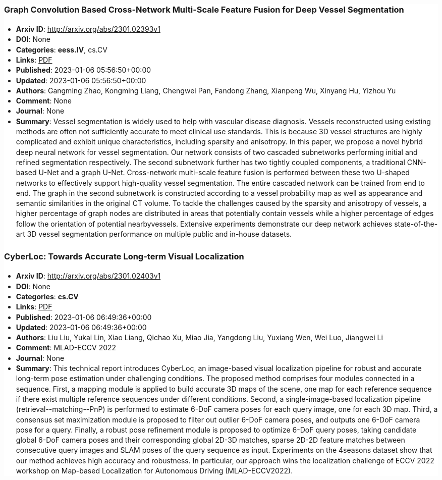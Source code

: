 

### Graph Convolution Based Cross-Network Multi-Scale Feature Fusion for Deep Vessel Segmentation
- **Arxiv ID**: http://arxiv.org/abs/2301.02393v1
- **DOI**: None
- **Categories**: **eess.IV**, cs.CV
- **Links**: [PDF](http://arxiv.org/pdf/2301.02393v1)
- **Published**: 2023-01-06 05:56:50+00:00
- **Updated**: 2023-01-06 05:56:50+00:00
- **Authors**: Gangming Zhao, Kongming Liang, Chengwei Pan, Fandong Zhang, Xianpeng Wu, Xinyang Hu, Yizhou Yu
- **Comment**: None
- **Journal**: None
- **Summary**: Vessel segmentation is widely used to help with vascular disease diagnosis. Vessels reconstructed using existing methods are often not sufficiently accurate to meet clinical use standards. This is because 3D vessel structures are highly complicated and exhibit unique characteristics, including sparsity and anisotropy. In this paper, we propose a novel hybrid deep neural network for vessel segmentation. Our network consists of two cascaded subnetworks performing initial and refined segmentation respectively. The second subnetwork further has two tightly coupled components, a traditional CNN-based U-Net and a graph U-Net. Cross-network multi-scale feature fusion is performed between these two U-shaped networks to effectively support high-quality vessel segmentation. The entire cascaded network can be trained from end to end. The graph in the second subnetwork is constructed according to a vessel probability map as well as appearance and semantic similarities in the original CT volume. To tackle the challenges caused by the sparsity and anisotropy of vessels, a higher percentage of graph nodes are distributed in areas that potentially contain vessels while a higher percentage of edges follow the orientation of potential nearbyvessels. Extensive experiments demonstrate our deep network achieves state-of-the-art 3D vessel segmentation performance on multiple public and in-house datasets.



### CyberLoc: Towards Accurate Long-term Visual Localization
- **Arxiv ID**: http://arxiv.org/abs/2301.02403v1
- **DOI**: None
- **Categories**: **cs.CV**
- **Links**: [PDF](http://arxiv.org/pdf/2301.02403v1)
- **Published**: 2023-01-06 06:49:36+00:00
- **Updated**: 2023-01-06 06:49:36+00:00
- **Authors**: Liu Liu, Yukai Lin, Xiao Liang, Qichao Xu, Miao Jia, Yangdong Liu, Yuxiang Wen, Wei Luo, Jiangwei Li
- **Comment**: MLAD-ECCV 2022
- **Journal**: None
- **Summary**: This technical report introduces CyberLoc, an image-based visual localization pipeline for robust and accurate long-term pose estimation under challenging conditions. The proposed method comprises four modules connected in a sequence. First, a mapping module is applied to build accurate 3D maps of the scene, one map for each reference sequence if there exist multiple reference sequences under different conditions. Second, a single-image-based localization pipeline (retrieval--matching--PnP) is performed to estimate 6-DoF camera poses for each query image, one for each 3D map. Third, a consensus set maximization module is proposed to filter out outlier 6-DoF camera poses, and outputs one 6-DoF camera pose for a query. Finally, a robust pose refinement module is proposed to optimize 6-DoF query poses, taking candidate global 6-DoF camera poses and their corresponding global 2D-3D matches, sparse 2D-2D feature matches between consecutive query images and SLAM poses of the query sequence as input. Experiments on the 4seasons dataset show that our method achieves high accuracy and robustness. In particular, our approach wins the localization challenge of ECCV 2022 workshop on Map-based Localization for Autonomous Driving (MLAD-ECCV2022).
